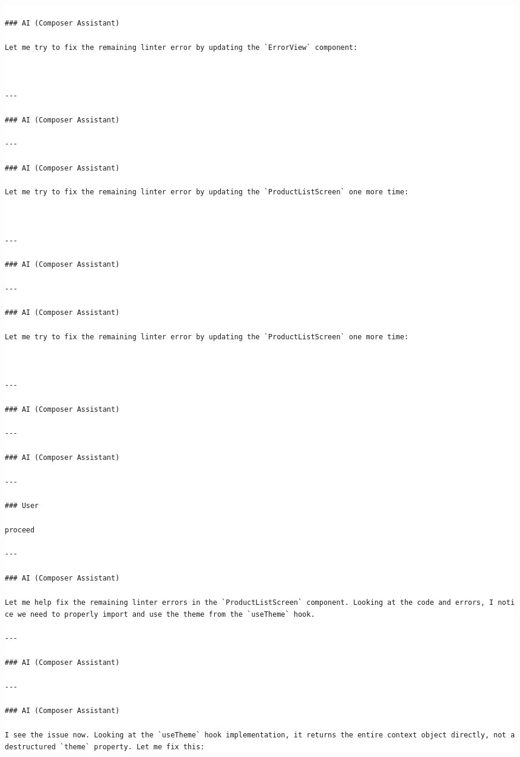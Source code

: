 ```

### AI (Composer Assistant)

Let me try to fix the remaining linter error by updating the `ErrorView` component:



---

### AI (Composer Assistant)

---

### AI (Composer Assistant)

Let me try to fix the remaining linter error by updating the `ProductListScreen` one more time:



---

### AI (Composer Assistant)

---

### AI (Composer Assistant)

Let me try to fix the remaining linter error by updating the `ProductListScreen` one more time:



---

### AI (Composer Assistant)

---

### AI (Composer Assistant)

---

### User

proceed

---

### AI (Composer Assistant)

Let me help fix the remaining linter errors in the `ProductListScreen` component. Looking at the code and errors, I notice we need to properly import and use the theme from the `useTheme` hook.

---

### AI (Composer Assistant)

---

### AI (Composer Assistant)

I see the issue now. Looking at the `useTheme` hook implementation, it returns the entire context object directly, not a destructured `theme` property. Let me fix this:

```